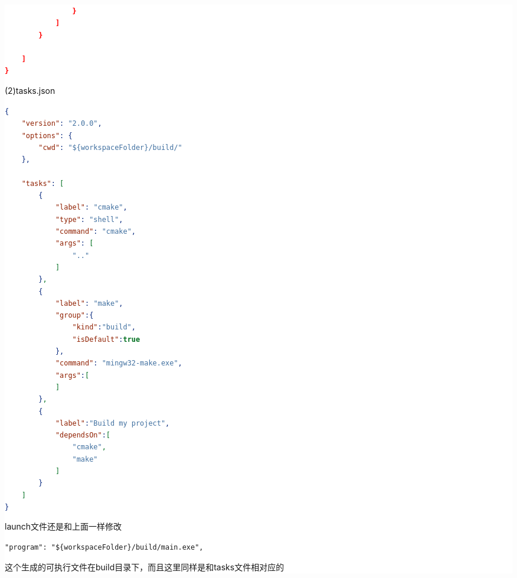 ```json
                }
            ]
        }

    ]
}
```

(2)tasks.json

```json
{
    "version": "2.0.0",
    "options": {
        "cwd": "${workspaceFolder}/build/"
    },

    "tasks": [
        {
            "label": "cmake",
            "type": "shell",
            "command": "cmake",
            "args": [
                ".."
            ]
        },
        {
            "label": "make",
            "group":{
                "kind":"build",
                "isDefault":true
            },
            "command": "mingw32-make.exe",
            "args":[
            ]
        },
        {
            "label":"Build my project",
            "dependsOn":[
                "cmake",
                "make"                
            ]
        }
    ]
}
```

launch文件还是和上面一样修改

```
"program": "${workspaceFolder}/build/main.exe",
```

这个生成的可执行文件在build目录下，而且这里同样是和tasks文件相对应的
